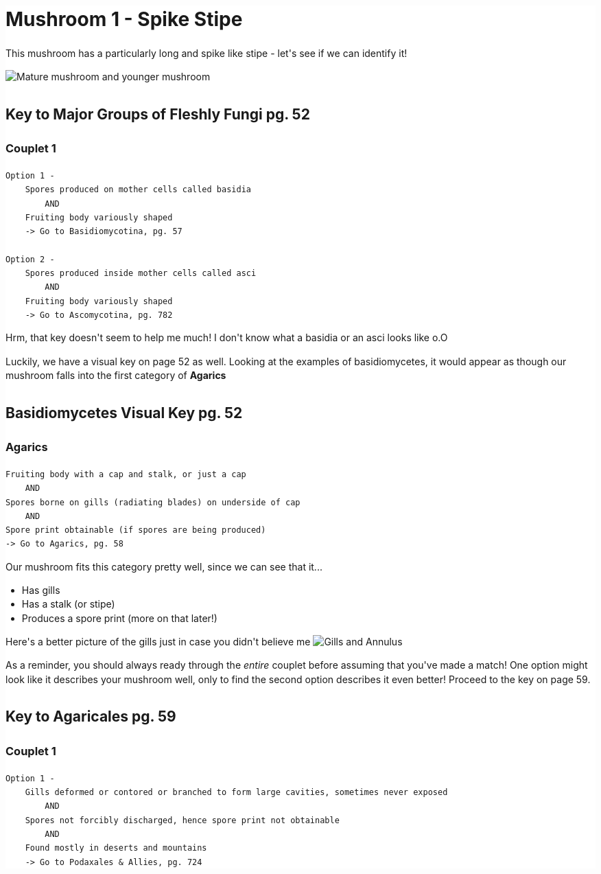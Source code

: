 # Mushroom 1 - Spike Stipe

This mushroom has a particularly long and spike like stipe - let's see if we can identify it!

![Mature mushroom and younger mushroom](media/img_1.JPG)

## Key to Major Groups of Fleshly Fungi pg. 52
### Couplet 1 

    Option 1 -
        Spores produced on mother cells called basidia
            AND
        Fruiting body variously shaped
        -> Go to Basidiomycotina, pg. 57
        
    Option 2 -
        Spores produced inside mother cells called asci
            AND
        Fruiting body variously shaped
        -> Go to Ascomycotina, pg. 782

Hrm, that key doesn't seem to help me much! I don't know what a basidia or an asci looks like o.O 

Luckily, we have a visual key on page 52 as well. Looking at the examples of basidiomycetes, it would appear as though our mushroom falls into the first category of **Agarics**

## Basidiomycetes Visual Key pg. 52
### Agarics

    Fruiting body with a cap and stalk, or just a cap
        AND
    Spores borne on gills (radiating blades) on underside of cap
        AND
    Spore print obtainable (if spores are being produced)
    -> Go to Agarics, pg. 58

Our mushroom fits this category pretty well, since we can see that it...

- Has gills
- Has a stalk (or stipe)
- Produces a spore print (more on that later!)

Here's a better picture of the gills just in case you didn't believe me
![Gills and Annulus](media/gills_annulus.JPG)

As a reminder, you should always ready through the _entire_ couplet before assuming that you've made a match! One option might look like it describes your mushroom well, only to find the second option describes it even better! Proceed to the key on page 59.

## Key to Agaricales pg. 59
### Couplet 1
    Option 1 -
        Gills deformed or contored or branched to form large cavities, sometimes never exposed
            AND
        Spores not forcibly discharged, hence spore print not obtainable
            AND
        Found mostly in deserts and mountains
        -> Go to Podaxales & Allies, pg. 724
